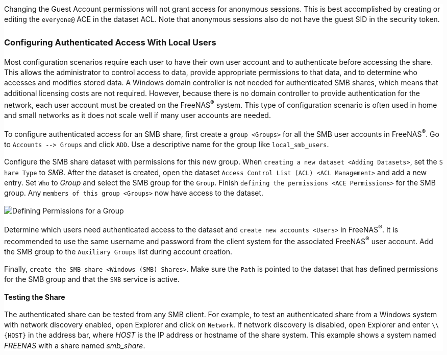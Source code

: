 Changing the Guest Account permissions will not grant access for
anonymous sessions. This is best accomplished by creating or editing the
`everyone@` ACE in the dataset ACL. Note that anonymous sessions also do
not have the guest SID in the security token.

### Configuring Authenticated Access With Local Users

Most configuration scenarios require each user to have their own user
account and to authenticate before accessing the share. This allows the
administrator to control access to data, provide appropriate permissions
to that data, and to determine who accesses and modifies stored data. A
Windows domain controller is not needed for authenticated SMB shares,
which means that additional licensing costs are not required. However,
because there is no domain controller to provide authentication for the
network, each user account must be created on the FreeNAS<sup>®</sup>
system. This type of configuration scenario is often used in home and
small networks as it does not scale well if many user accounts are
needed.

To configure authenticated access for an SMB share, first create a
`group <Groups>` for all the SMB user accounts in FreeNAS<sup>®</sup>.
Go to `Accounts --> Groups` and click `ADD`. Use a descriptive name for
the group like `local_smb_users`.

Configure the SMB share dataset with permissions for this new group.
When `creating a new dataset <Adding Datasets>`, set the `Share Type` to
*SMB*. After the dataset is created, open the dataset
`Access Control List (ACL) <ACL Management>` and add a new entry. Set
`Who` to *Group* and select the SMB group for the `Group`. Finish
`defining the permissions <ACE Permissions>` for the SMB group. Any
`members of this group <Groups>` now have access to the dataset.

<div id="smb_auth_share_acl_fig">

![Defining Permissions for a
Group](images/sharing-windows-smb-dataset-acl.png)

</div>

Determine which users need authenticated access to the dataset and
`create new accounts <Users>` in FreeNAS<sup>®</sup>. It is recommended
to use the same username and password from the client system for the
associated FreeNAS<sup>®</sup> user account. Add the SMB group to the
`Auxiliary Groups` list during account creation.

Finally, `create the SMB share <Windows (SMB) Shares>`. Make sure the
`Path` is pointed to the dataset that has defined permissions for the
SMB group and that the `SMB` service is active.

**Testing the Share**

The authenticated share can be tested from any SMB client. For example,
to test an authenticated share from a Windows system with network
discovery enabled, open Explorer and click on `Network`. If network
discovery is disabled, open Explorer and enter `\\{HOST}` in the address
bar, where *HOST* is the IP address or hostname of the share system.
This example shows a system named *FREENAS* with a share named
*smb\_share*.
